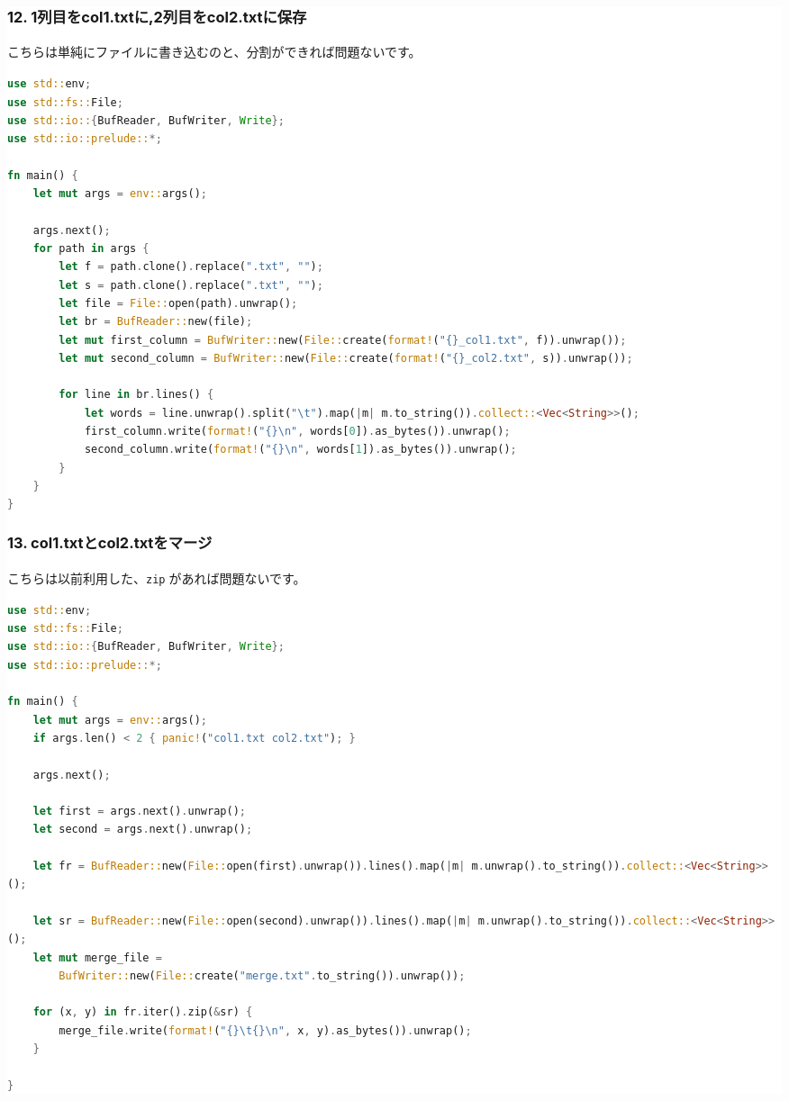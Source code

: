 ### 12. 1列目をcol1.txtに,2列目をcol2.txtに保存

こちらは単純にファイルに書き込むのと、分割ができれば問題ないです。

```rust
use std::env;
use std::fs::File;
use std::io::{BufReader, BufWriter, Write};
use std::io::prelude::*;

fn main() {
    let mut args = env::args();

    args.next();
    for path in args {
        let f = path.clone().replace(".txt", "");
        let s = path.clone().replace(".txt", "");
        let file = File::open(path).unwrap();
        let br = BufReader::new(file);
        let mut first_column = BufWriter::new(File::create(format!("{}_col1.txt", f)).unwrap());
        let mut second_column = BufWriter::new(File::create(format!("{}_col2.txt", s)).unwrap());

        for line in br.lines() {
            let words = line.unwrap().split("\t").map(|m| m.to_string()).collect::<Vec<String>>();
            first_column.write(format!("{}\n", words[0]).as_bytes()).unwrap();
            second_column.write(format!("{}\n", words[1]).as_bytes()).unwrap();
        }
    }
}
```

### 13. col1.txtとcol2.txtをマージ

こちらは以前利用した、`zip` があれば問題ないです。

```rust
use std::env;
use std::fs::File;
use std::io::{BufReader, BufWriter, Write};
use std::io::prelude::*;

fn main() {
    let mut args = env::args();
    if args.len() < 2 { panic!("col1.txt col2.txt"); }

    args.next();

    let first = args.next().unwrap();
    let second = args.next().unwrap();

    let fr = BufReader::new(File::open(first).unwrap()).lines().map(|m| m.unwrap().to_string()).collect::<Vec<String>>();

    let sr = BufReader::new(File::open(second).unwrap()).lines().map(|m| m.unwrap().to_string()).collect::<Vec<String>>();
    let mut merge_file =
        BufWriter::new(File::create("merge.txt".to_string()).unwrap());

    for (x, y) in fr.iter().zip(&sr) {
        merge_file.write(format!("{}\t{}\n", x, y).as_bytes()).unwrap();
    }

}
```
